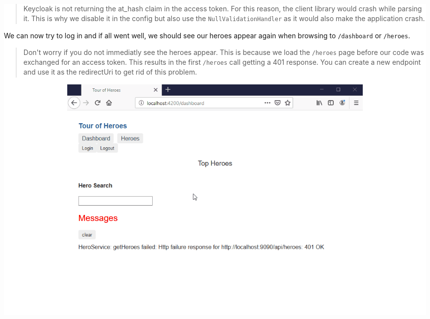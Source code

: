 > Keycloak is not returning the at_hash claim in the access token. For this reason, the client library would crash while parsing it.
This is why we disable it in the config but also use the `NullValidationHandler` as it would also make the application crash.

We can now try to log in and if all went well, we should see our heroes appear again when browsing to `/dashboard` or `/heroes`.

> Don't worry if you do not immediatly see the heroes appear. This is because we load the `/heroes` page before our code was exchanged for an access token.
This results in the first `/heroes` call getting a 401 response. You can create a new endpoint and use it as the redirectUri to get rid of this problem.

<div style="text-align: center;" >
  <img src="/img/securing-web-applications-with-keycloak/result.gif" width="70%">
</div>
